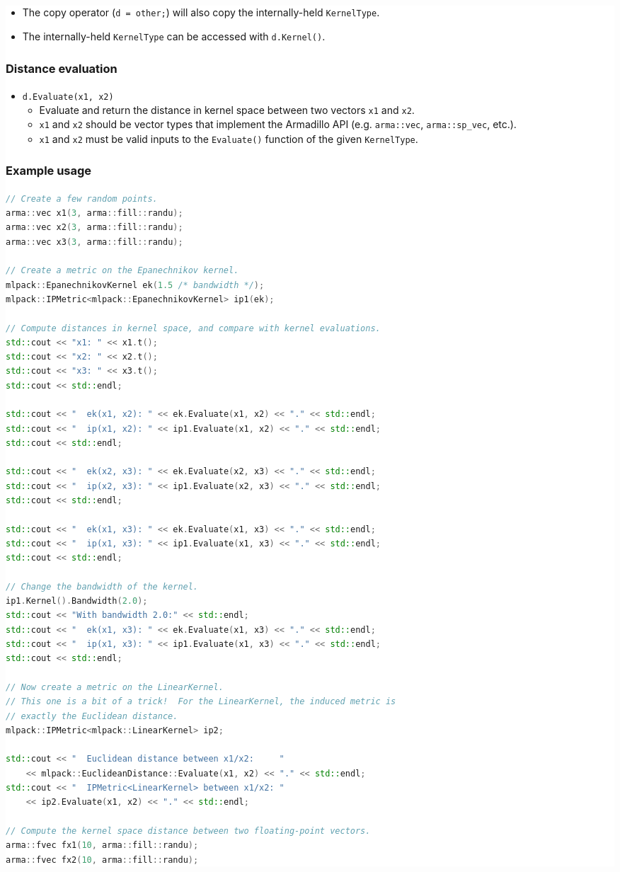  * The copy operator (`d = other;`) will also copy the internally-held
   `KernelType`.

 * The internally-held `KernelType` can be accessed with `d.Kernel()`.

### Distance evaluation

 * `d.Evaluate(x1, x2)`
   - Evaluate and return the distance in kernel space between two vectors `x1`
     and `x2`.
   - `x1` and `x2` should be vector types that implement the Armadillo API (e.g.
     `arma::vec`, `arma::sp_vec`, etc.).
   - `x1` and `x2` must be valid inputs to the `Evaluate()` function of the
     given `KernelType`.

### Example usage

```c++
// Create a few random points.
arma::vec x1(3, arma::fill::randu);
arma::vec x2(3, arma::fill::randu);
arma::vec x3(3, arma::fill::randu);

// Create a metric on the Epanechnikov kernel.
mlpack::EpanechnikovKernel ek(1.5 /* bandwidth */);
mlpack::IPMetric<mlpack::EpanechnikovKernel> ip1(ek);

// Compute distances in kernel space, and compare with kernel evaluations.
std::cout << "x1: " << x1.t();
std::cout << "x2: " << x2.t();
std::cout << "x3: " << x3.t();
std::cout << std::endl;

std::cout << "  ek(x1, x2): " << ek.Evaluate(x1, x2) << "." << std::endl;
std::cout << "  ip(x1, x2): " << ip1.Evaluate(x1, x2) << "." << std::endl;
std::cout << std::endl;

std::cout << "  ek(x2, x3): " << ek.Evaluate(x2, x3) << "." << std::endl;
std::cout << "  ip(x2, x3): " << ip1.Evaluate(x2, x3) << "." << std::endl;
std::cout << std::endl;

std::cout << "  ek(x1, x3): " << ek.Evaluate(x1, x3) << "." << std::endl;
std::cout << "  ip(x1, x3): " << ip1.Evaluate(x1, x3) << "." << std::endl;
std::cout << std::endl;

// Change the bandwidth of the kernel.
ip1.Kernel().Bandwidth(2.0);
std::cout << "With bandwidth 2.0:" << std::endl;
std::cout << "  ek(x1, x3): " << ek.Evaluate(x1, x3) << "." << std::endl;
std::cout << "  ip(x1, x3): " << ip1.Evaluate(x1, x3) << "." << std::endl;
std::cout << std::endl;

// Now create a metric on the LinearKernel.
// This one is a bit of a trick!  For the LinearKernel, the induced metric is
// exactly the Euclidean distance.
mlpack::IPMetric<mlpack::LinearKernel> ip2;

std::cout << "  Euclidean distance between x1/x2:     "
    << mlpack::EuclideanDistance::Evaluate(x1, x2) << "." << std::endl;
std::cout << "  IPMetric<LinearKernel> between x1/x2: "
    << ip2.Evaluate(x1, x2) << "." << std::endl;

// Compute the kernel space distance between two floating-point vectors.
arma::fvec fx1(10, arma::fill::randu);
arma::fvec fx2(10, arma::fill::randu);
```